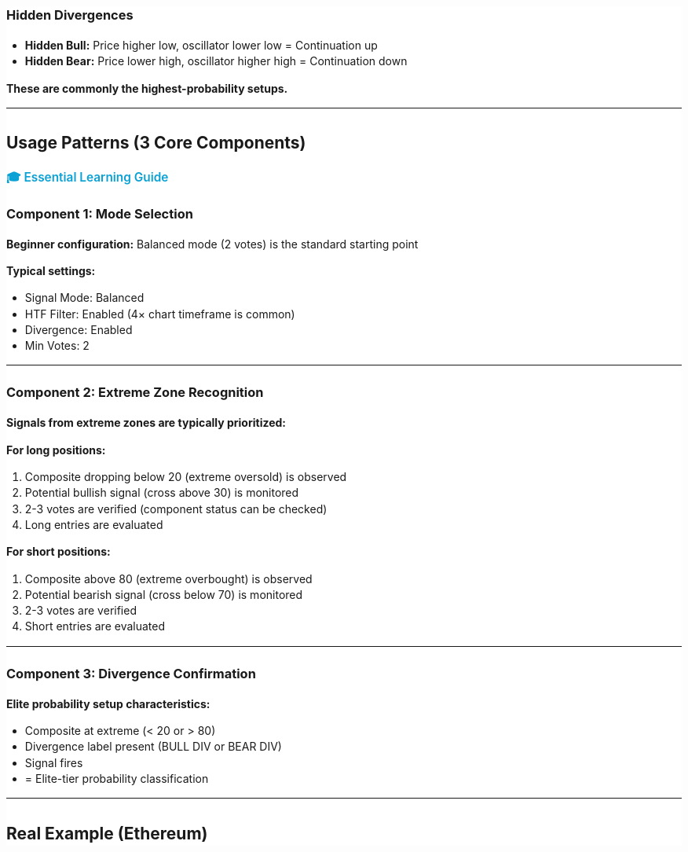 ### Hidden Divergences
- **Hidden Bull:** Price higher low, oscillator lower low = Continuation up
- **Hidden Bear:** Price lower high, oscillator higher high = Continuation down

**These are commonly the highest-probability setups.**

---

## Usage Patterns (3 Core Components)
<span style="color: #0aa1d5; font-weight: 600; font-size: 1.1em;">🎓 Essential Learning Guide</span>

### Component 1: Mode Selection

**Beginner configuration:** Balanced mode (2 votes) is the standard starting point

**Typical settings:**
- Signal Mode: Balanced
- HTF Filter: Enabled (4× chart timeframe is common)
- Divergence: Enabled
- Min Votes: 2

---

### Component 2: Extreme Zone Recognition

**Signals from extreme zones are typically prioritized:**

**For long positions:**
1. Composite dropping below 20 (extreme oversold) is observed
2. Potential bullish signal (cross above 30) is monitored
3. 2-3 votes are verified (component status can be checked)
4. Long entries are evaluated

**For short positions:**
1. Composite above 80 (extreme overbought) is observed
2. Potential bearish signal (cross below 70) is monitored
3. 2-3 votes are verified
4. Short entries are evaluated

---

### Component 3: Divergence Confirmation

**Elite probability setup characteristics:**
- Composite at extreme (< 20 or > 80)
- Divergence label present (BULL DIV or BEAR DIV)
- Signal fires
- = Elite-tier probability classification

---

## Real Example (Ethereum)

